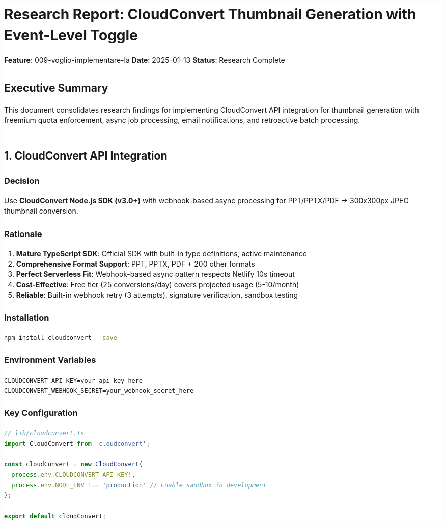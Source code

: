 # Research Report: CloudConvert Thumbnail Generation with Event-Level Toggle

**Feature**: 009-voglio-implementare-la
**Date**: 2025-01-13
**Status**: Research Complete

## Executive Summary

This document consolidates research findings for implementing CloudConvert API integration for thumbnail generation with freemium quota enforcement, async job processing, email notifications, and retroactive batch processing.

---

## 1. CloudConvert API Integration

### Decision
Use **CloudConvert Node.js SDK (v3.0+)** with webhook-based async processing for PPT/PPTX/PDF → 300x300px JPEG thumbnail conversion.

### Rationale
1. **Mature TypeScript SDK**: Official SDK with built-in type definitions, active maintenance
2. **Comprehensive Format Support**: PPT, PPTX, PDF + 200 other formats
3. **Perfect Serverless Fit**: Webhook-based async pattern respects Netlify 10s timeout
4. **Cost-Effective**: Free tier (25 conversions/day) covers projected usage (5-10/month)
5. **Reliable**: Built-in webhook retry (3 attempts), signature verification, sandbox testing

### Installation
```bash
npm install cloudconvert --save
```

### Environment Variables
```env
CLOUDCONVERT_API_KEY=your_api_key_here
CLOUDCONVERT_WEBHOOK_SECRET=your_webhook_secret_here
```

### Key Configuration
```typescript
// lib/cloudconvert.ts
import CloudConvert from 'cloudconvert';

const cloudConvert = new CloudConvert(
  process.env.CLOUDCONVERT_API_KEY!,
  process.env.NODE_ENV !== 'production' // Enable sandbox in development
);

export default cloudConvert;
```
